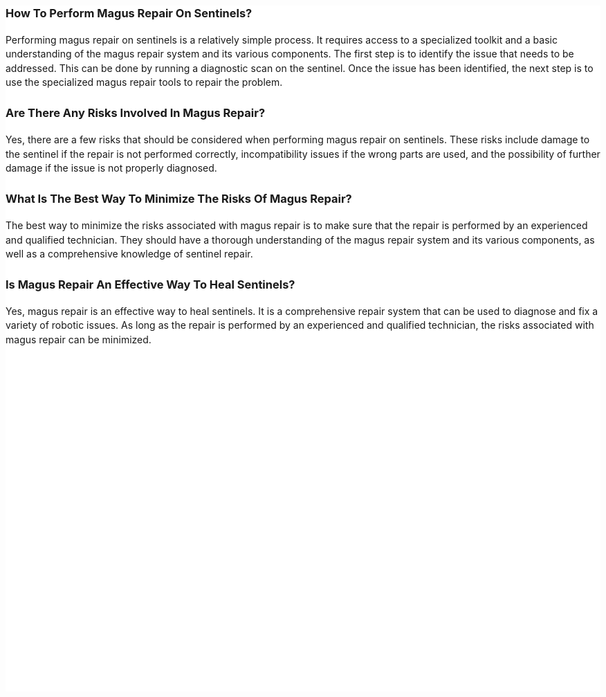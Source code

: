 <h3>How To Perform Magus Repair On Sentinels?</h3>

<p>Performing magus repair on sentinels is a relatively simple process. It requires access to a specialized toolkit and a basic understanding of the magus repair system and its various components. The first step is to identify the issue that needs to be addressed. This can be done by running a diagnostic scan on the sentinel. Once the issue has been identified, the next step is to use the specialized magus repair tools to repair the problem.</p>

<h3>Are There Any Risks Involved In Magus Repair?</h3>

<p>Yes, there are a few risks that should be considered when performing magus repair on sentinels. These risks include damage to the sentinel if the repair is not performed correctly, incompatibility issues if the wrong parts are used, and the possibility of further damage if the issue is not properly diagnosed.</p>

<h3>What Is The Best Way To Minimize The Risks Of Magus Repair?</h3>

<p>The best way to minimize the risks associated with magus repair is to make sure that the repair is performed by an experienced and qualified technician. They should have a thorough understanding of the magus repair system and its various components, as well as a comprehensive knowledge of sentinel repair.</p>

<h3>Is Magus Repair An Effective Way To Heal Sentinels?</h3>

<p>Yes, magus repair is an effective way to heal sentinels. It is a comprehensive repair system that can be used to diagnose and fix a variety of robotic issues. As long as the repair is performed by an experienced and qualified technician, the risks associated with magus repair can be minimized.</p>

<div style="position: relative; padding-bottom: 56.25%; overflow: hidden"><iframe src="https://www.youtube.com/embed/tqQ8Ur8ib5M" frameborder="0" allow="accelerometer; autoplay; clipboard-write; encrypted-media; gyroscope; picture-in-picture; web-share" allowfullscreen style="position: absolute; top: 0; left: 0; width: 100%; height: 100%;"></iframe>
</div>
